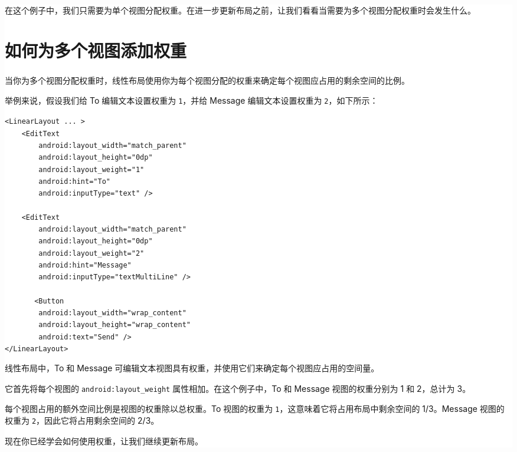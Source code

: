 在这个例子中，我们只需要为单个视图分配权重。在进一步更新布局之前，让我们看看当需要为多个视图分配权重时会发生什么。

# 如何为多个视图添加权重

当你为多个视图分配权重时，线性布局使用你为每个视图分配的权重来确定每个视图应占用的剩余空间的比例。

举例来说，假设我们给 To 编辑文本设置权重为 `1`，并给 Message 编辑文本设置权重为 `2`，如下所示：

```
<LinearLayout ... >
    <EditText
        android:layout_width="match_parent"
        android:layout_height="0dp"
        android:layout_weight="1"
        android:hint="To"
        android:inputType="text" />

    <EditText
        android:layout_width="match_parent"
        android:layout_height="0dp"
        android:layout_weight="2"
        android:hint="Message"
        android:inputType="textMultiLine" />

       <Button
        android:layout_width="wrap_content"
        android:layout_height="wrap_content"
        android:text="Send" />
</LinearLayout>
```

线性布局中，To 和 Message 可编辑文本视图具有权重，并使用它们来确定每个视图应占用的空间量。

它首先将每个视图的 `android:layout_weight` 属性相加。在这个例子中，To 和 Message 视图的权重分别为 1 和 2，总计为 3。

每个视图占用的额外空间比例是视图的权重除以总权重。To 视图的权重为 `1`，这意味着它将占用布局中剩余空间的 1/3。Message 视图的权重为 `2`，因此它将占用剩余空间的 2/3。

现在你已经学会如何使用权重，让我们继续更新布局。
